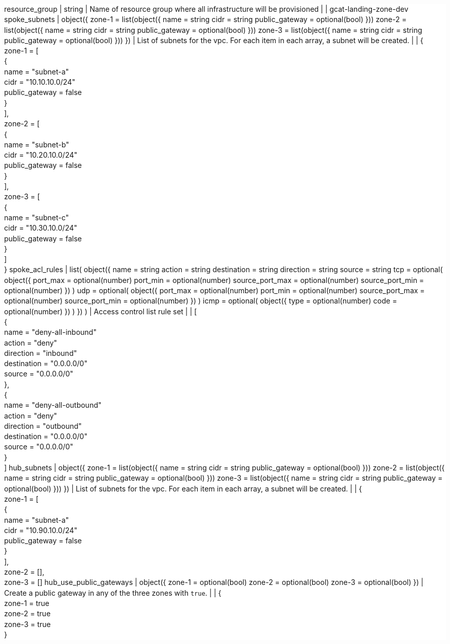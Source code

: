 resource_group           | string                                                                                                                                                                                                                                                                                                                                                                                                                                                                                                           | Name of resource group where all infrastructure will be provisioned                                                                                                                                                                                                                                                                                                                                                                                                                 |           | gcat-landing-zone-dev
spoke_subnets            | object({ zone-1 = list(object({ name = string cidr = string public_gateway = optional(bool) })) zone-2 = list(object({ name = string cidr = string public_gateway = optional(bool) })) zone-3 = list(object({ name = string cidr = string public_gateway = optional(bool) })) })                                                                                                                                                                                                                                 | List of subnets for the vpc. For each item in each array, a subnet will be created.                                                                                                                                                                                                                                                                                                                                                                                                 |           | {<br>zone-1 = [<br>{<br>name = "subnet-a"<br>cidr = "10.10.10.0/24"<br>public_gateway = false<br>}<br>],<br>zone-2 = [<br>{<br>name = "subnet-b"<br>cidr = "10.20.10.0/24"<br>public_gateway = false<br>}<br>],<br>zone-3 = [<br>{<br>name = "subnet-c"<br>cidr = "10.30.10.0/24"<br>public_gateway = false<br>}<br>]<br>}
spoke_acl_rules          | list( object({ name = string action = string destination = string direction = string source = string tcp = optional( object({ port_max = optional(number) port_min = optional(number) source_port_max = optional(number) source_port_min = optional(number) }) ) udp = optional( object({ port_max = optional(number) port_min = optional(number) source_port_max = optional(number) source_port_min = optional(number) }) ) icmp = optional( object({ type = optional(number) code = optional(number) }) ) }) ) | Access control list rule set                                                                                                                                                                                                                                                                                                                                                                                                                                                        |           | [<br>{<br>name = "deny-all-inbound"<br>action = "deny"<br>direction = "inbound"<br>destination = "0.0.0.0/0"<br>source = "0.0.0.0/0"<br>},<br>{<br>name = "deny-all-outbound"<br>action = "deny"<br>direction = "outbound"<br>destination = "0.0.0.0/0"<br>source = "0.0.0.0/0"<br>}<br>]
hub_subnets              | object({ zone-1 = list(object({ name = string cidr = string public_gateway = optional(bool) })) zone-2 = list(object({ name = string cidr = string public_gateway = optional(bool) })) zone-3 = list(object({ name = string cidr = string public_gateway = optional(bool) })) })                                                                                                                                                                                                                                 | List of subnets for the vpc. For each item in each array, a subnet will be created.                                                                                                                                                                                                                                                                                                                                                                                                 |           | {<br>zone-1 = [<br>{<br>name = "subnet-a"<br>cidr = "10.90.10.0/24"<br>public_gateway = false<br>}<br>],<br>zone-2 = [],<br>zone-3 = []
hub_use_public_gateways  | object({ zone-1 = optional(bool) zone-2 = optional(bool) zone-3 = optional(bool) })                                                                                                                                                                                                                                                                                                                                                                                                                              | Create a public gateway in any of the three zones with `true`.                                                                                                                                                                                                                                                                                                                                                                                                                      |           | {<br>zone-1 = true<br>zone-2 = true<br>zone-3 = true<br>}